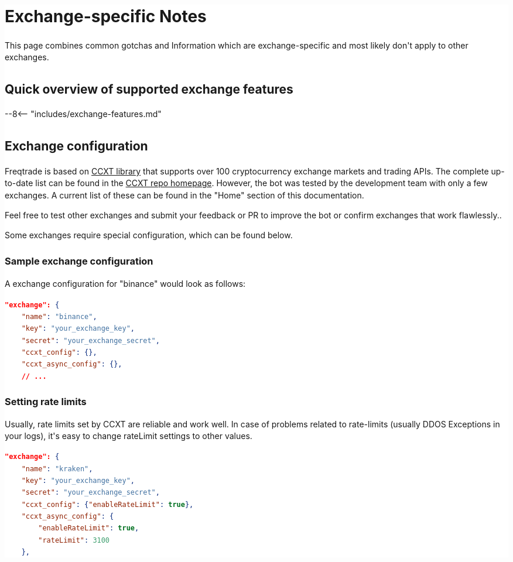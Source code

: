 # Exchange-specific Notes

This page combines common gotchas and Information which are exchange-specific and most likely don't apply to other exchanges.

## Quick overview of supported exchange features

--8<-- "includes/exchange-features.md"

## Exchange configuration

Freqtrade is based on [CCXT library](https://github.com/ccxt/ccxt) that supports over 100 cryptocurrency
exchange markets and trading APIs. The complete up-to-date list can be found in the
[CCXT repo homepage](https://github.com/ccxt/ccxt/tree/master/python).
However, the bot was tested by the development team with only a few exchanges.
A current list of these can be found in the "Home" section of this documentation.

Feel free to test other exchanges and submit your feedback or PR to improve the bot or confirm exchanges that work flawlessly..

Some exchanges require special configuration, which can be found below.

### Sample exchange configuration

A exchange configuration for "binance" would look as follows:

```json
"exchange": {
    "name": "binance",
    "key": "your_exchange_key",
    "secret": "your_exchange_secret",
    "ccxt_config": {},
    "ccxt_async_config": {},
    // ... 
```

### Setting rate limits

Usually, rate limits set by CCXT are reliable and work well.
In case of problems related to rate-limits (usually DDOS Exceptions in your logs), it's easy to change rateLimit settings to other values.

```json
"exchange": {
    "name": "kraken",
    "key": "your_exchange_key",
    "secret": "your_exchange_secret",
    "ccxt_config": {"enableRateLimit": true},
    "ccxt_async_config": {
        "enableRateLimit": true,
        "rateLimit": 3100
    },
```
